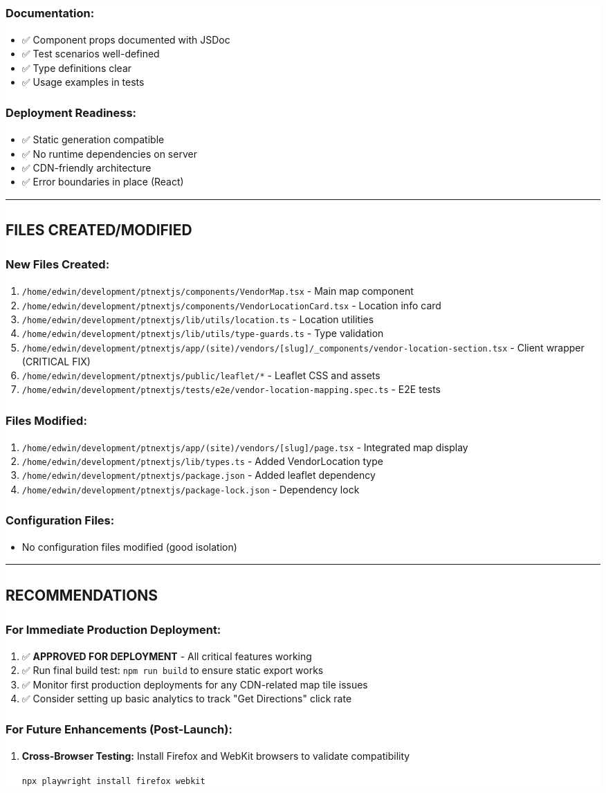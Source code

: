 ### Documentation:
- ✅ Component props documented with JSDoc
- ✅ Test scenarios well-defined
- ✅ Type definitions clear
- ✅ Usage examples in tests

### Deployment Readiness:
- ✅ Static generation compatible
- ✅ No runtime dependencies on server
- ✅ CDN-friendly architecture
- ✅ Error boundaries in place (React)

---

## FILES CREATED/MODIFIED

### New Files Created:
1. `/home/edwin/development/ptnextjs/components/VendorMap.tsx` - Main map component
2. `/home/edwin/development/ptnextjs/components/VendorLocationCard.tsx` - Location info card
3. `/home/edwin/development/ptnextjs/lib/utils/location.ts` - Location utilities
4. `/home/edwin/development/ptnextjs/lib/utils/type-guards.ts` - Type validation
5. `/home/edwin/development/ptnextjs/app/(site)/vendors/[slug]/_components/vendor-location-section.tsx` - Client wrapper (CRITICAL FIX)
6. `/home/edwin/development/ptnextjs/public/leaflet/*` - Leaflet CSS and assets
7. `/home/edwin/development/ptnextjs/tests/e2e/vendor-location-mapping.spec.ts` - E2E tests

### Files Modified:
1. `/home/edwin/development/ptnextjs/app/(site)/vendors/[slug]/page.tsx` - Integrated map display
2. `/home/edwin/development/ptnextjs/lib/types.ts` - Added VendorLocation type
3. `/home/edwin/development/ptnextjs/package.json` - Added leaflet dependency
4. `/home/edwin/development/ptnextjs/package-lock.json` - Dependency lock

### Configuration Files:
- No configuration files modified (good isolation)

---

## RECOMMENDATIONS

### For Immediate Production Deployment:
1. ✅ **APPROVED FOR DEPLOYMENT** - All critical features working
2. ✅ Run final build test: `npm run build` to ensure static export works
3. ✅ Monitor first production deployments for any CDN-related map tile issues
4. ✅ Consider setting up basic analytics to track "Get Directions" click rate

### For Future Enhancements (Post-Launch):
1. **Cross-Browser Testing:** Install Firefox and WebKit browsers to validate compatibility
   ```bash
   npx playwright install firefox webkit
   ```
